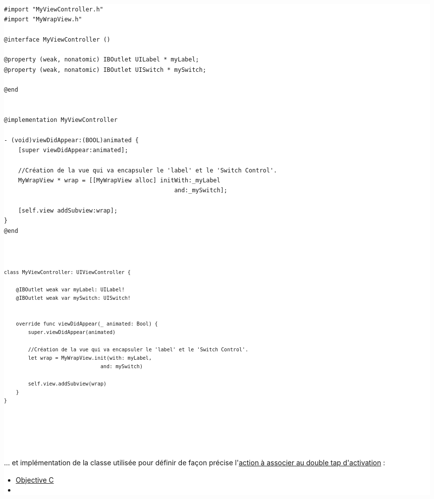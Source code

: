     #import "MyViewController.h"
    #import "MyWrapView.h"

    @interface MyViewController ()

    @property (weak, nonatomic) IBOutlet UILabel * myLabel;
    @property (weak, nonatomic) IBOutlet UISwitch * mySwitch;

    @end


    @implementation MyViewController

    - (void)viewDidAppear:(BOOL)animated {
        [super viewDidAppear:animated];
        
        //Création de la vue qui va encapsuler le 'label' et le 'Switch Control'.
        MyWrapView * wrap = [[MyWrapView alloc] initWith:_myLabel
                                                    and:_mySwitch];
        
        [self.view addSubview:wrap];
    }
    @end
</code>
        </div>
        <div class="tab-pane swift" id="groupElts1-Swift" role="tabpanel" >
            <code class="swift">

    class MyViewController: UIViewController {

        @IBOutlet weak var myLabel: UILabel!
        @IBOutlet weak var mySwitch: UISwitch!
        
        
        override func viewDidAppear(_ animated: Bool) {
            super.viewDidAppear(animated)
            
            //Création de la vue qui va encapsuler le 'label' et le 'Switch Control'.
            let wrap = MyWrapView.init(with: myLabel,
                                    and: mySwitch)
            
            self.view.addSubview(wrap)
        }
    }
</code>
        </div>
        <div class="tab-pane swiftui" id="groupElts1-SwiftUI" role="tabpanel" >
            <code class="swiftUI">

</code>
        </div>
    </div>
</div>


<br>... et implémentation de la classe utilisée pour définir de façon précise l'<a href="../wwdc/2017/215/#action-par-defaut-3738">action à associer au double tap d'activation</a> :
<div class="tab-pane" id="groupElts2-Example" role="tabpanel">
<ul class="nav nav-tabs languageinfo" role="tablist">
        <li class="nav-item item-oc" role="presentation">
            <a class="nav-link active"
            data-toggle="tab" 
            href="#groupElts2-ObjC" 
            role="tab" 
            aria-selected="true">Objective C</a>
        </li>
        <li class="nav-item item-s" role="presentation">
            <a class="nav-link" 
            data-toggle="tab" 
            href="#groupElts2-Swift" 
            role="tab" 